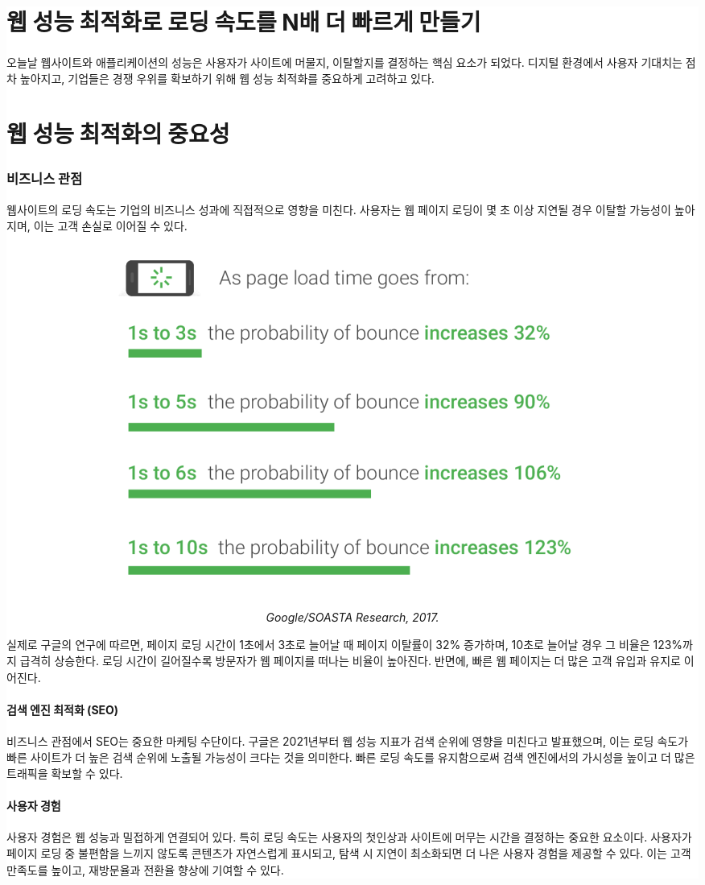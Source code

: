 # 웹 성능 최적화로 로딩 속도를 N배 더 빠르게 만들기

오늘날 웹사이트와 애플리케이션의 성능은 사용자가 사이트에 머물지, 이탈할지를 결정하는 핵심 요소가 되었다.
디지털 환경에서 사용자 기대치는 점차 높아지고, 기업들은 경쟁 우위를 확보하기 위해 웹 성능 최적화를 중요하게 고려하고 있다.

# 웹 성능 최적화의 중요성

### 비즈니스 관점

웹사이트의 로딩 속도는 기업의 비즈니스 성과에 직접적으로 영향을 미친다. 사용자는 웹 페이지 로딩이 몇 초 이상 지연될 경우 이탈할 가능성이 높아지며, 이는 고객 손실로 이어질 수 있다.

<figure align="center">
  <img src="./images/google_research_loading_speed_impact.png" alt="Google/SOASTA Research, 2017." />
  <figcaption><em>Google/SOASTA Research, 2017.</em></figcaption>
</figure>

실제로 구글의 연구에 따르면, 페이지 로딩 시간이 1초에서 3초로 늘어날 때 페이지 이탈률이 32% 증가하며, 10초로 늘어날 경우 그 비율은 123%까지 급격히 상승한다. 로딩 시간이 길어질수록 방문자가 웹 페이지를 떠나는 비율이 높아진다. 반면에, 빠른 웹 페이지는 더 많은 고객 유입과 유지로 이어진다.

#### 검색 엔진 최적화 (SEO)

비즈니스 관점에서 SEO는 중요한 마케팅 수단이다. 구글은 2021년부터 웹 성능 지표가 검색 순위에 영향을 미친다고 발표했으며, 이는 로딩 속도가 빠른 사이트가 더 높은 검색 순위에 노출될 가능성이 크다는 것을 의미한다. 빠른 로딩 속도를 유지함으로써 검색 엔진에서의 가시성을 높이고 더 많은 트래픽을 확보할 수 있다.

#### 사용자 경험

사용자 경험은 웹 성능과 밀접하게 연결되어 있다. 특히 로딩 속도는 사용자의 첫인상과 사이트에 머무는 시간을 결정하는 중요한 요소이다. 사용자가 페이지 로딩 중 불편함을 느끼지 않도록 콘텐츠가 자연스럽게 표시되고, 탐색 시 지연이 최소화되면 더 나은 사용자 경험을 제공할 수 있다. 이는 고객 만족도를 높이고, 재방문율과 전환율 향상에 기여할 수 있다.
